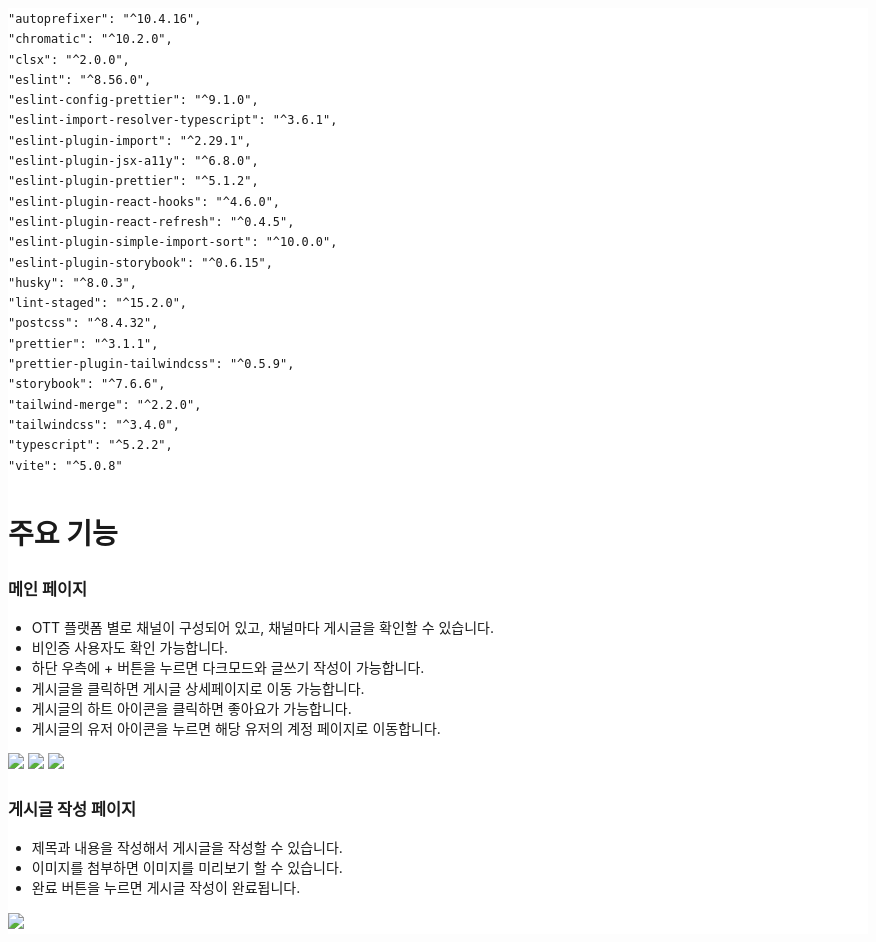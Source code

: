 ```
"autoprefixer": "^10.4.16",
"chromatic": "^10.2.0",
"clsx": "^2.0.0",
"eslint": "^8.56.0",
"eslint-config-prettier": "^9.1.0",
"eslint-import-resolver-typescript": "^3.6.1",
"eslint-plugin-import": "^2.29.1",
"eslint-plugin-jsx-a11y": "^6.8.0",
"eslint-plugin-prettier": "^5.1.2",
"eslint-plugin-react-hooks": "^4.6.0",
"eslint-plugin-react-refresh": "^0.4.5",
"eslint-plugin-simple-import-sort": "^10.0.0",
"eslint-plugin-storybook": "^0.6.15",
"husky": "^8.0.3",
"lint-staged": "^15.2.0",
"postcss": "^8.4.32",
"prettier": "^3.1.1",
"prettier-plugin-tailwindcss": "^0.5.9",
"storybook": "^7.6.6",
"tailwind-merge": "^2.2.0",
"tailwindcss": "^3.4.0",
"typescript": "^5.2.2",
"vite": "^5.0.8"
```

# 주요 기능 
### 메인 페이지

- OTT 플랫폼 별로 채널이 구성되어 있고, 채널마다 게시글을 확인할 수 있습니다.
- 비인증 사용자도 확인 가능합니다.
- 하단 우측에 + 버튼을 누르면 다크모드와 글쓰기 작성이 가능합니다.
- 게시글을 클릭하면 게시글 상세페이지로 이동 가능합니다.
- 게시글의 하트 아이콘을 클릭하면 좋아요가 가능합니다.
- 게시글의 유저 아이콘을 누르면 해당 유저의 계정 페이지로 이동합니다.

<img src="https://github.com/prgrms-fe-devcourse/FEDC5_Owhat_Byunghyun/assets/90139306/3a9190df-b77b-440c-8d0d-4489501ec354" width="300px"/>
<img src="https://github.com/prgrms-fe-devcourse/FEDC5_Owhat_Byunghyun/assets/90139306/1414077b-0dc4-4454-9a80-fd6644ee0ad6" width="300px"/>
<img src="https://github.com/prgrms-fe-devcourse/FEDC5_Owhat_Byunghyun/assets/90139306/b82fe225-9d49-4ebe-a84b-b19f14a14c9d" width="300px"/>



### 게시글 작성 페이지
- 제목과 내용을 작성해서 게시글을 작성할 수 있습니다.
- 이미지를 첨부하면 이미지를 미리보기 할 수 있습니다.
- 완료 버튼을 누르면 게시글 작성이 완료됩니다.

<img src="https://github.com/prgrms-fe-devcourse/FEDC5_Owhat_Byunghyun/assets/90139306/947e775e-8803-4275-b598-2df0cd3e8e69" width="300px"/>

